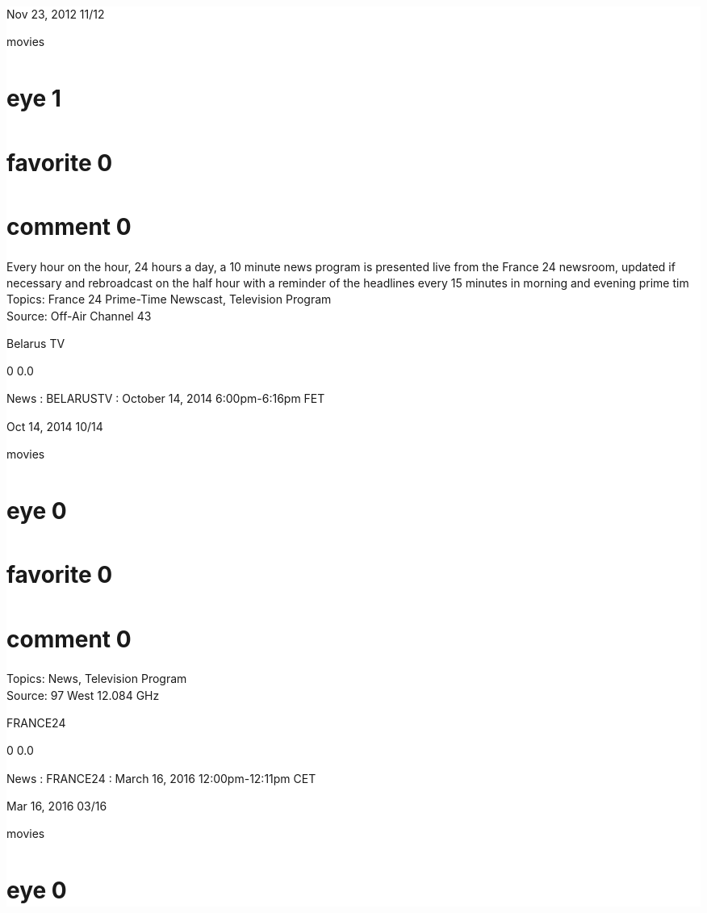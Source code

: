 Nov 23, 2012 11/12

<span class="iconochive-movies" aria-hidden="true"></span><span class="sr-only">movies</span>

<span class="iconochive-eye" aria-hidden="true"></span><span class="sr-only">eye</span> 1
=========================================================================================

<span class="iconochive-favorite" aria-hidden="true"></span><span class="sr-only">favorite</span> 0
===================================================================================================

<span class="iconochive-comment" aria-hidden="true"></span><span class="sr-only">comment</span> 0
=================================================================================================

Every hour on the hour, 24 hours a day, a 10 minute news program is presented live from the France 24 newsroom, updated if necessary and rebroadcast on the half hour with a reminder of the headlines every 15 minutes in morning and evening prime tim  
Topics: France 24 Prime-Time Newscast, Television Program  
Source: Off-Air Channel 43  

<a href="/details/TV-BELARUSTV" class="stealth"></a>

Belarus TV

0 0.0

[](/details/BELARUSTV_20141014_150000_News "News : BELARUSTV : October 14, 2014 6:00pm-6:16pm FET")

News : BELARUSTV : October 14, 2014 6:00pm-6:16pm FET

Oct 14, 2014 10/14

<span class="iconochive-movies" aria-hidden="true"></span><span class="sr-only">movies</span>

<span class="iconochive-eye" aria-hidden="true"></span><span class="sr-only">eye</span> 0
=========================================================================================

<span class="iconochive-favorite" aria-hidden="true"></span><span class="sr-only">favorite</span> 0
===================================================================================================

<span class="iconochive-comment" aria-hidden="true"></span><span class="sr-only">comment</span> 0
=================================================================================================

Topics: News, Television Program  
Source: 97 West 12.084 GHz  

<a href="/details/TV-FRANCE24" class="stealth"></a>

FRANCE24

0 0.0

[](/details/FRANCE24_20160316_110000_News "News : FRANCE24 : March 16, 2016 12:00pm-12:11pm CET")

News : FRANCE24 : March 16, 2016 12:00pm-12:11pm CET

Mar 16, 2016 03/16

<span class="iconochive-movies" aria-hidden="true"></span><span class="sr-only">movies</span>

<span class="iconochive-eye" aria-hidden="true"></span><span class="sr-only">eye</span> 0
=========================================================================================
